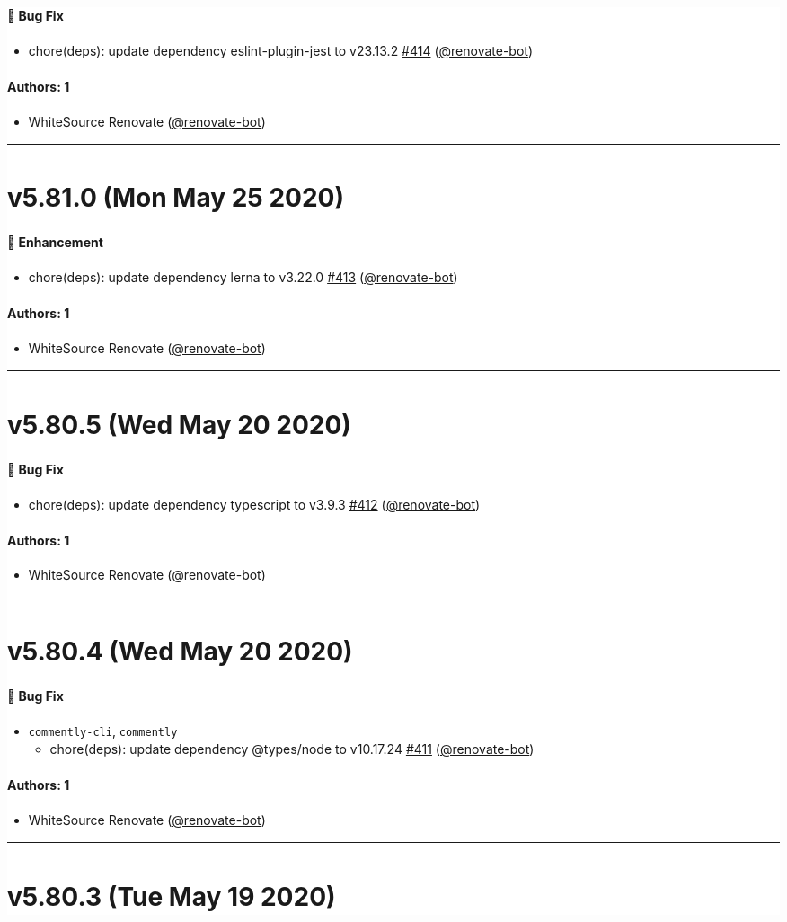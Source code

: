 #### 🐛  Bug Fix

- chore(deps): update dependency eslint-plugin-jest to v23.13.2 [#414](https://github.com/intuit/commently/pull/414) ([@renovate-bot](https://github.com/renovate-bot))

#### Authors: 1

- WhiteSource Renovate ([@renovate-bot](https://github.com/renovate-bot))

---

# v5.81.0 (Mon May 25 2020)

#### 🚀  Enhancement

- chore(deps): update dependency lerna to v3.22.0 [#413](https://github.com/intuit/commently/pull/413) ([@renovate-bot](https://github.com/renovate-bot))

#### Authors: 1

- WhiteSource Renovate ([@renovate-bot](https://github.com/renovate-bot))

---

# v5.80.5 (Wed May 20 2020)

#### 🐛  Bug Fix

- chore(deps): update dependency typescript to v3.9.3 [#412](https://github.com/intuit/commently/pull/412) ([@renovate-bot](https://github.com/renovate-bot))

#### Authors: 1

- WhiteSource Renovate ([@renovate-bot](https://github.com/renovate-bot))

---

# v5.80.4 (Wed May 20 2020)

#### 🐛  Bug Fix

- `commently-cli`, `commently`
  - chore(deps): update dependency @types/node to v10.17.24 [#411](https://github.com/intuit/commently/pull/411) ([@renovate-bot](https://github.com/renovate-bot))

#### Authors: 1

- WhiteSource Renovate ([@renovate-bot](https://github.com/renovate-bot))

---

# v5.80.3 (Tue May 19 2020)
